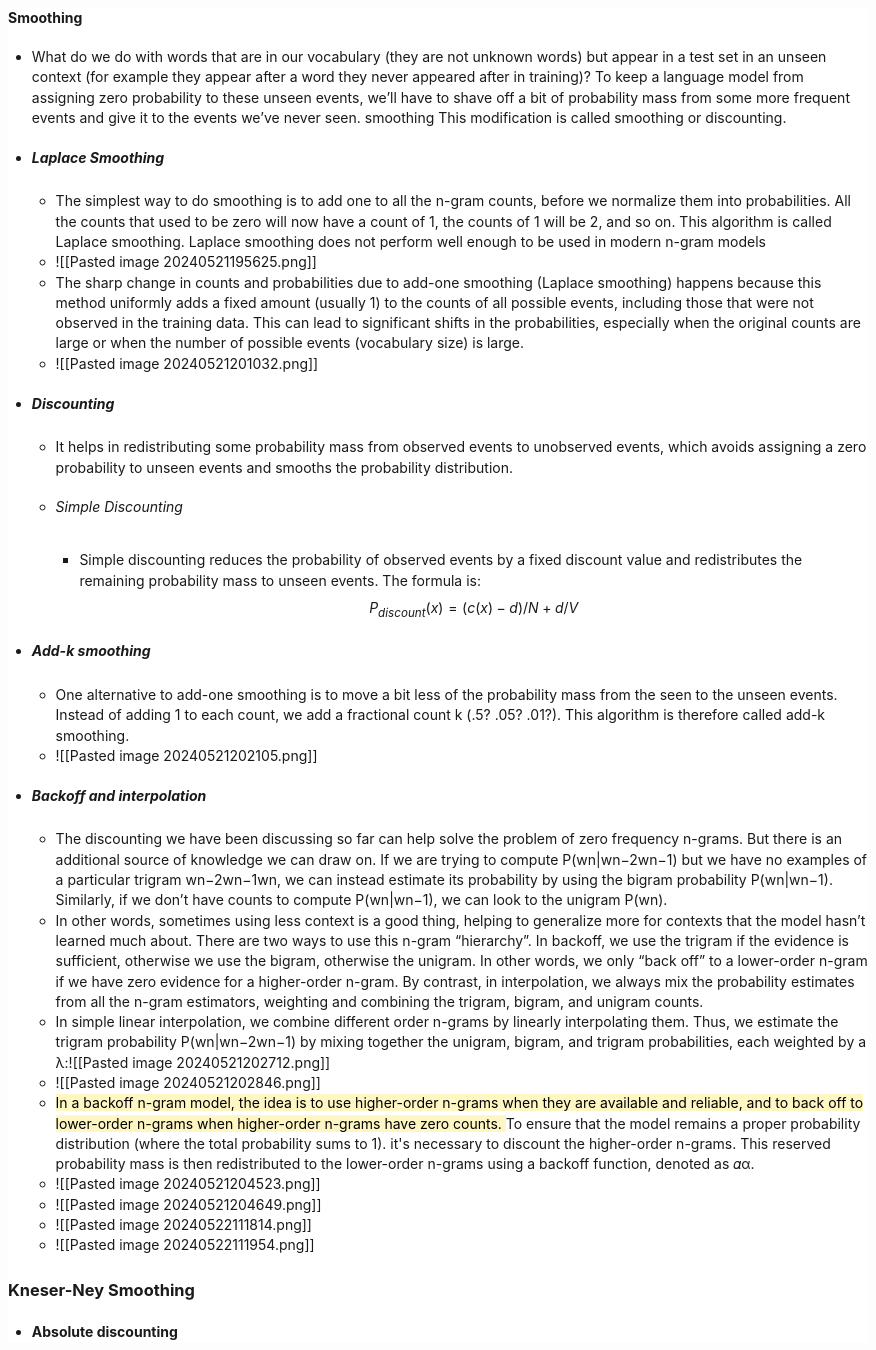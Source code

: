 #### Smoothing
- What do we do with words that are in our vocabulary (they are not unknown words) but appear in a test set in an unseen context (for example they appear after a word they never appeared after in training)? To keep a language model from assigning zero probability to these unseen events, we’ll have to shave off a bit of probability mass from some more frequent events and give it to the events we’ve never seen. smoothing This modification is called smoothing or discounting.
- ##### Laplace Smoothing
	- The simplest way to do smoothing is to add one to all the n-gram counts, before we normalize them into probabilities. All the counts that used to be zero will now have a count of 1, the counts of 1 will be 2, and so on. This algorithm is called Laplace smoothing. Laplace smoothing does not perform well enough to be used in modern n-gram models
	- ![[Pasted image 20240521195625.png]]
	- The sharp change in counts and probabilities due to add-one smoothing (Laplace smoothing) happens because this method uniformly adds a fixed amount (usually 1) to the counts of all possible events, including those that were not observed in the training data. This can lead to significant shifts in the probabilities, especially when the original counts are large or when the number of possible events (vocabulary size) is large.
	- ![[Pasted image 20240521201032.png]]
	
- ##### Discounting
	-  It helps in redistributing some probability mass from observed events to unobserved events, which avoids assigning a zero probability to unseen events and smooths the probability distribution.
	- ###### Simple Discounting
		- Simple discounting reduces the probability of observed events by a fixed discount value and redistributes the remaining probability mass to unseen events. The formula is: $$ P_{discount}(x) = (c(x)-d)/N + d/V$$
- ##### Add-k smoothing
	- One alternative to add-one smoothing is to move a bit less of the probability mass from the seen to the unseen events. Instead of adding 1 to each count, we add a fractional count k (.5? .05? .01?). This algorithm is therefore called add-k smoothing.
	- ![[Pasted image 20240521202105.png]]
- ##### Backoff and interpolation
	- The discounting we have been discussing so far can help solve the problem of zero frequency n-grams. But there is an additional source of knowledge we can draw on. If we are trying to compute P(wn|wn−2wn−1) but we have no examples of a particular trigram wn−2wn−1wn, we can instead estimate its probability by using the bigram probability P(wn|wn−1). Similarly, if we don’t have counts to compute P(wn|wn−1), we can look to the unigram P(wn).
	- In other words, sometimes using less context is a good thing, helping to generalize more for contexts that the model hasn’t learned much about. There are two ways to use this n-gram “hierarchy”. In backoff, we use the trigram if the evidence is sufficient, otherwise we use the bigram, otherwise the unigram. In other words, we only “back off” to a lower-order n-gram if we have zero evidence for a higher-order n-gram. By contrast, in interpolation, we always mix the probability estimates from all the n-gram estimators, weighting and combining the trigram, bigram, and unigram counts.
	- In simple linear interpolation, we combine different order n-grams by linearly interpolating them. Thus, we estimate the trigram probability P(wn|wn−2wn−1) by mixing together the unigram, bigram, and trigram probabilities, each weighted by a λ:![[Pasted image 20240521202712.png]]
	- ![[Pasted image 20240521202846.png]]
	- <mark style="background: #FFF3A3A6;">In a backoff n-gram model, the idea is to use higher-order n-grams when they are available and reliable, and to back off to lower-order n-grams when higher-order n-grams have zero counts. </mark>To ensure that the model remains a proper probability distribution (where the total probability sums to 1). it's necessary to discount the higher-order n-grams. This reserved probability mass is then redistributed to the lower-order n-grams using a backoff function, denoted as 𝛼α. 
	- ![[Pasted image 20240521204523.png]]
	- ![[Pasted image 20240521204649.png]]
	- ![[Pasted image 20240522111814.png]]
	- ![[Pasted image 20240522111954.png]]
### Kneser-Ney Smoothing
- #### Absolute discounting